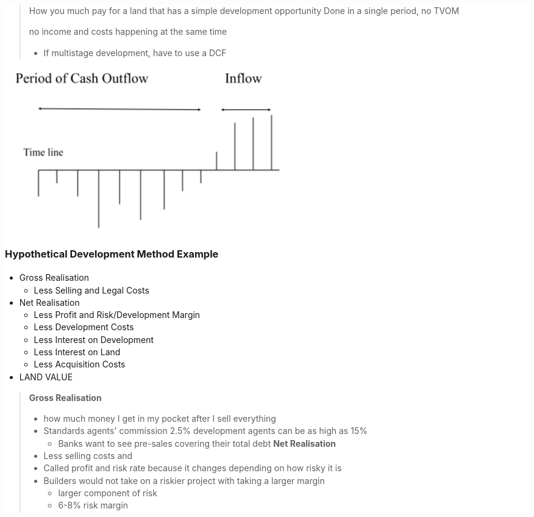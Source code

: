 > How you much pay for a land that has a simple development opportunity
> Done in a single period, no TVOM
> 
> no income and costs happening at the same time
> - If multistage development, have to use a DCF

![alt text](assets\IMG24.PNG)

### Hypothetical Development Method Example 
- Gross Realisation
  - Less Selling and Legal Costs
- Net Realisation
  - Less Profit and Risk/Development Margin
  - Less Development Costs
  - Less Interest on Development
  - Less Interest on Land
  - Less Acquisition Costs 
- LAND VALUE


> **Gross Realisation**
> - how much money I get in my pocket after I sell everything
> - Standards agents' commission 2.5% development agents can be as high as 15%
>   - Banks want to see pre-sales covering their total debt
> **Net Realisation**
> - Less selling costs and 
> - Called profit and risk rate because it changes depending on how risky it is
> - Builders would not take on a riskier project with taking a larger margin
>   - larger component of risk
>   - 6-8% risk margin
> 
